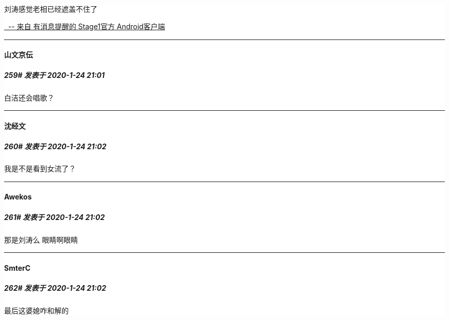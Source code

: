 


刘涛感觉老相已经遮盖不住了

[  -- 来自 有消息提醒的 Stage1官方 Android客户端](https://www.coolapk.com/apk/140634)







-----

####  山文京伝  
##### 259#       发表于 2020-1-24 21:01




白洁还会唱歌？







-----

####  沈经文  
##### 260#       发表于 2020-1-24 21:02




我是不是看到女流了？







-----

####  Awekos  
##### 261#       发表于 2020-1-24 21:02




那是刘涛么 眼睛啊眼睛







-----

####  SmterC  
##### 262#       发表于 2020-1-24 21:02




最后这婆媳咋和解的

